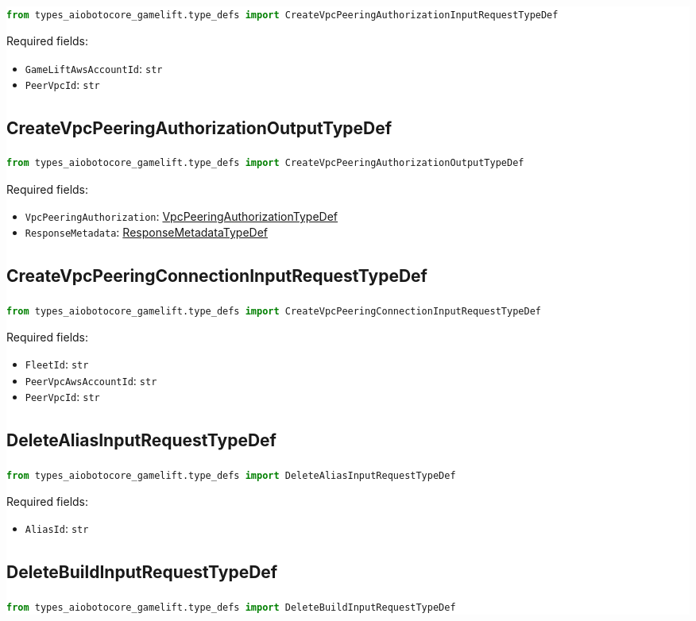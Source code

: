 ```python
from types_aiobotocore_gamelift.type_defs import CreateVpcPeeringAuthorizationInputRequestTypeDef
```

Required fields:

- `GameLiftAwsAccountId`: `str`
- `PeerVpcId`: `str`

<a id="createvpcpeeringauthorizationoutputtypedef"></a>

## CreateVpcPeeringAuthorizationOutputTypeDef

```python
from types_aiobotocore_gamelift.type_defs import CreateVpcPeeringAuthorizationOutputTypeDef
```

Required fields:

- `VpcPeeringAuthorization`:
  [VpcPeeringAuthorizationTypeDef](./type_defs.md#vpcpeeringauthorizationtypedef)
- `ResponseMetadata`:
  [ResponseMetadataTypeDef](./type_defs.md#responsemetadatatypedef)

<a id="createvpcpeeringconnectioninputrequesttypedef"></a>

## CreateVpcPeeringConnectionInputRequestTypeDef

```python
from types_aiobotocore_gamelift.type_defs import CreateVpcPeeringConnectionInputRequestTypeDef
```

Required fields:

- `FleetId`: `str`
- `PeerVpcAwsAccountId`: `str`
- `PeerVpcId`: `str`

<a id="deletealiasinputrequesttypedef"></a>

## DeleteAliasInputRequestTypeDef

```python
from types_aiobotocore_gamelift.type_defs import DeleteAliasInputRequestTypeDef
```

Required fields:

- `AliasId`: `str`

<a id="deletebuildinputrequesttypedef"></a>

## DeleteBuildInputRequestTypeDef

```python
from types_aiobotocore_gamelift.type_defs import DeleteBuildInputRequestTypeDef
```
